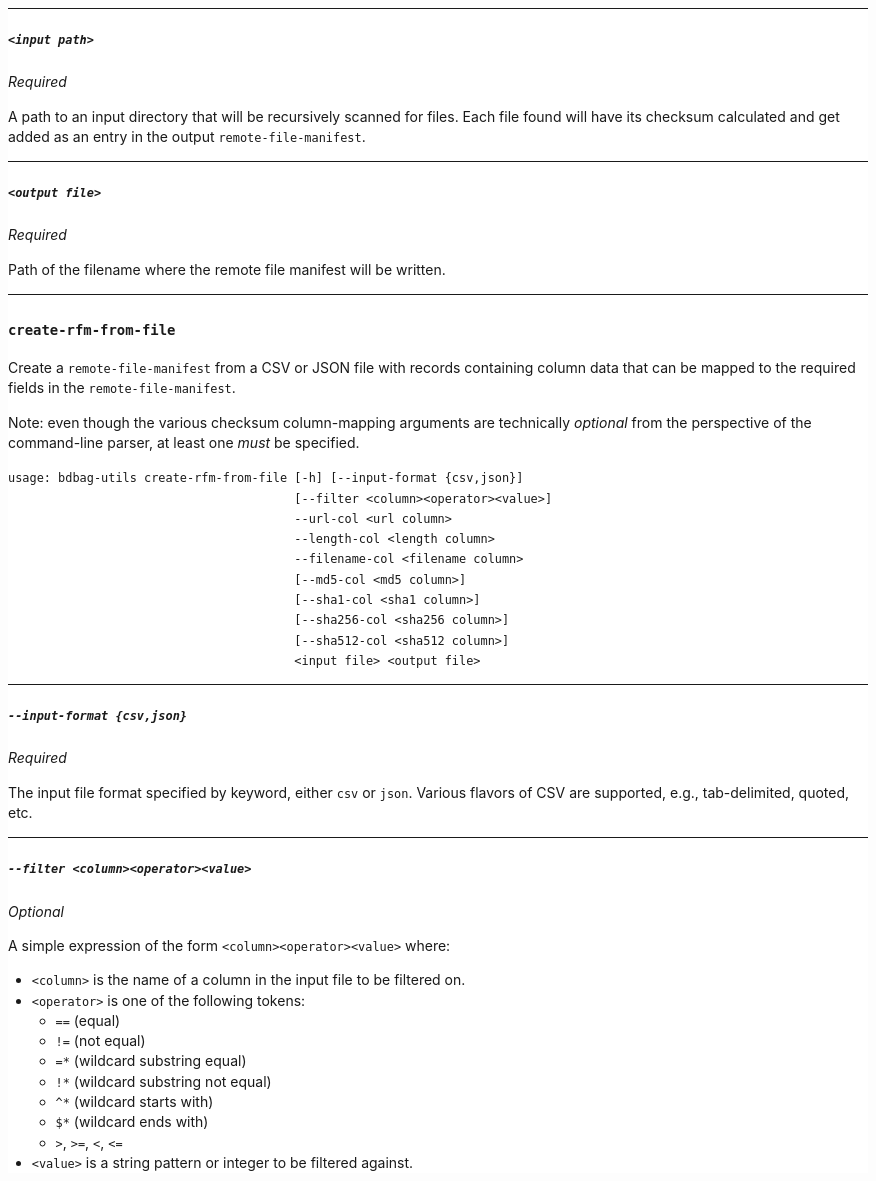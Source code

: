 ----
##### `<input path>`
*Required*

A path to an input directory that will be recursively scanned for files. Each file found will have its checksum
calculated and get added as an entry in the output `remote-file-manifest`.

----
##### `<output file>`
*Required*

Path of the filename where the remote file manifest will be written.

----
### `create-rfm-from-file`
Create a `remote-file-manifest` from a CSV or JSON file with records containing
column data that can be mapped to the required fields in the `remote-file-manifest`.

Note: even though the various checksum column-mapping arguments are technically _optional_ from
the perspective of the command-line parser, at least one _must_ be specified.
```
usage: bdbag-utils create-rfm-from-file [-h] [--input-format {csv,json}]
                                        [--filter <column><operator><value>]
                                        --url-col <url column>
                                        --length-col <length column>
                                        --filename-col <filename column>
                                        [--md5-col <md5 column>]
                                        [--sha1-col <sha1 column>]
                                        [--sha256-col <sha256 column>]
                                        [--sha512-col <sha512 column>]
                                        <input file> <output file>
```

----
##### `--input-format {csv,json}`
*Required*

The input file format specified by keyword, either `csv` or `json`.
Various flavors of CSV are supported, e.g., tab-delimited, quoted, etc.

----
##### `--filter <column><operator><value>`
*Optional*

A simple expression of the form `<column><operator><value>` where:
* `<column>` is the name of a column in the input file to be filtered on.
* `<operator>` is one of the following tokens:
    * `==` (equal)
    * `!=` (not equal)
    * `=*` (wildcard substring equal)
    * `!*` (wildcard substring not equal)
    * `^*` (wildcard starts with)
    * `$*` (wildcard ends with)
    * `>`, `>=`, `<`, `<=`
* `<value>` is a string pattern or integer to be filtered against.

